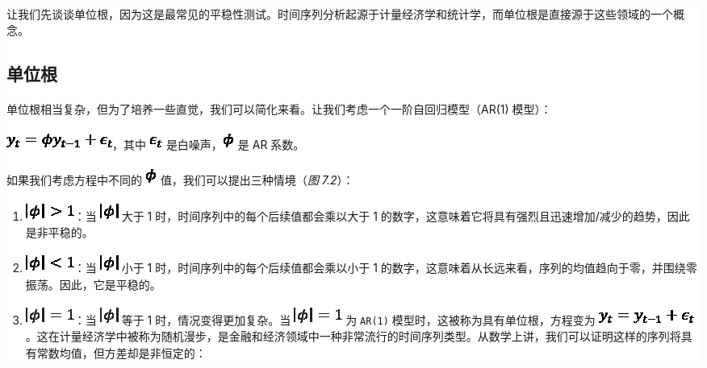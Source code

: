 让我们先谈谈单位根，因为这是最常见的平稳性测试。时间序列分析起源于计量经济学和统计学，而单位根是直接源于这些领域的一个概念。

## 单位根

单位根相当复杂，但为了培养一些直觉，我们可以简化来看。让我们考虑一个一阶自回归模型（AR(1) 模型）：

![](img/B22389_07_001.png)，其中 ![](img/B22389_04_013.png) 是白噪声，![](img/B22389_07_003.png) 是 AR 系数。

如果我们考虑方程中不同的 ![](img/B22389_07_003.png) 值，我们可以提出三种情境（*图 7.2*）：

1.  ![](img/B22389_07_005.png)：当 ![](img/B22389_07_006.png) 大于 1 时，时间序列中的每个后续值都会乘以大于 1 的数字，这意味着它将具有强烈且迅速增加/减少的趋势，因此是非平稳的。

1.  ![](img/B22389_07_007.png)：当 ![](img/B22389_07_006.png) 小于 1 时，时间序列中的每个后续值都会乘以小于 1 的数字，这意味着从长远来看，序列的均值趋向于零，并围绕零振荡。因此，它是平稳的。

1.  ![](img/B22389_07_009.png)：当 ![](img/B22389_07_010.png) 等于 1 时，情况变得更加复杂。当 ![](img/B22389_07_009.png) 为 `AR(1)` 模型时，这被称为具有单位根，方程变为 ![](img/B22389_07_012.png)。这在计量经济学中被称为随机漫步，是金融和经济领域中一种非常流行的时间序列类型。从数学上讲，我们可以证明这样的序列将具有常数均值，但方差却是非恒定的：

